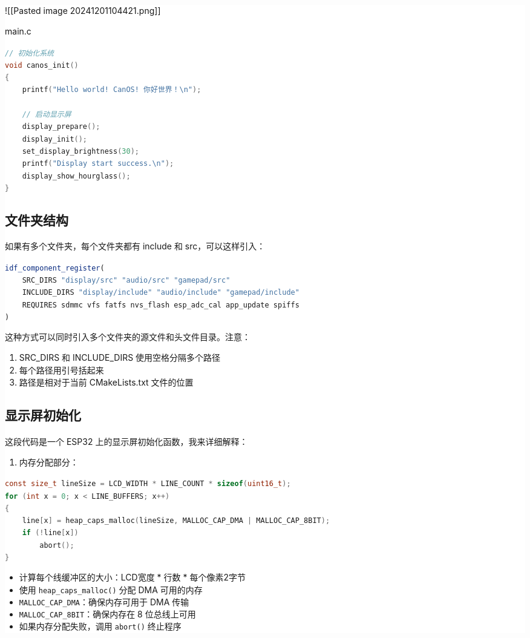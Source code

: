 ![[Pasted image 20241201104421.png]]

main.c
```c
// 初始化系统
void canos_init()
{
    printf("Hello world! CanOS! 你好世界！\n");

    // 启动显示屏
    display_prepare();
    display_init();
    set_display_brightness(30);
    printf("Display start success.\n");
    display_show_hourglass();
}
```
## 文件夹结构

如果有多个文件夹，每个文件夹都有 include 和 src，可以这样引入：

```cmake
idf_component_register(
    SRC_DIRS "display/src" "audio/src" "gamepad/src"
    INCLUDE_DIRS "display/include" "audio/include" "gamepad/include"
    REQUIRES sdmmc vfs fatfs nvs_flash esp_adc_cal app_update spiffs
)
```

这种方式可以同时引入多个文件夹的源文件和头文件目录。注意：
1. SRC_DIRS 和 INCLUDE_DIRS 使用空格分隔多个路径
2. 每个路径用引号括起来
3. 路径是相对于当前 CMakeLists.txt 文件的位置

## 显示屏初始化

这段代码是一个 ESP32 上的显示屏初始化函数，我来详细解释：

1. 内存分配部分：
```c
const size_t lineSize = LCD_WIDTH * LINE_COUNT * sizeof(uint16_t);
for (int x = 0; x < LINE_BUFFERS; x++)
{
    line[x] = heap_caps_malloc(lineSize, MALLOC_CAP_DMA | MALLOC_CAP_8BIT);
    if (!line[x])
        abort();
}
```
- 计算每个线缓冲区的大小：LCD宽度 * 行数 * 每个像素2字节
- 使用 `heap_caps_malloc()` 分配 DMA 可用的内存
- `MALLOC_CAP_DMA`：确保内存可用于 DMA 传输
- `MALLOC_CAP_8BIT`：确保内存在 8 位总线上可用
- 如果内存分配失败，调用 `abort()` 终止程序
